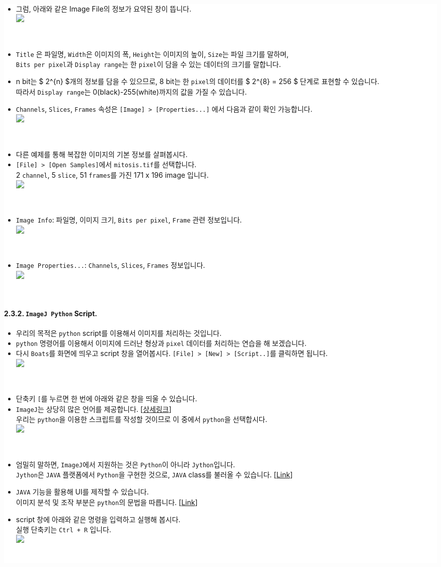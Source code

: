 * 그럼, 아래와 같은 Image File의 정보가 요약된 창이 뜹니다.  
![](2_image_2.PNG)
<br>  

* `Title` 은 파일명, `Width`은 이미지의 폭, `Height`는 이미지의 높이, `Size`는 파일 크기를 말하며,  
  `Bits per pixel`과 `Display range`는 한 `pixel`이 담을 수 있는 데이터의 크기를 말합니다.  
* n bit는 $ 2^{n} $개의 정보를 담을 수 있으므로, 8 bit는 한 `pixel`의 데이터를 $ 2^{8} = 256 $ 단계로 표현할 수 있습니다.  
  따라서 `Display range`는 0(black)-255(white)까지의 값을 가질 수 있습니다.  

* `Channels`, `Slices`, `Frames` 속성은 `[Image] > [Properties...]` 에서 다음과 같이 확인 가능합니다.  
![ ](2_image_6.PNG)
<br>  

* 다른 예제를 통해 복잡한 이미지의 기본 정보를 살펴봅시다.  
* `[File] > [Open Samples]`에서 `mitosis.tif`를 선택합니다.  
  2 `channel`, 5 `slice`, 51 `frames`를 가진 171 x 196 image 입니다.  
![](2_image_7.PNG)
<br>  

* `Image Info`: 파일명, 이미지 크기, `Bits per pixel`, `Frame` 관련 정보입니다.  
![](2_image_9.PNG)
<br>  

* `Image Properties...`: `Channels`, `Slices`, `Frames` 정보입니다.   
![](2_image_8.PNG)
<br>  

#### 2.3.2. `ImageJ Python` Script.  
* 우리의 목적은 `python` script를 이용해서 이미지를 처리하는 것입니다.  
* `python` 명령어를 이용해서 이미지에 드러난 형상과 `pixel` 데이터를 처리하는 연습을 해 보겠습니다.  
* 다시 `Boats`를 화면에 띄우고 script 창을 열어봅시다. `[File] > [New] > [Script..]`를 클릭하면 됩니다.  
![](2_image_3.PNG)
<br>  

* 단축키 `[`를 누르면 한 번에 아래와 같은 창을 띄울 수 있습니다.  
* `ImageJ`는 상당히 많은 언어를 제공합니다. [[상세링크](https://imagej.net/Scripting)]  
  우리는 `python`을 이용한 스크립트를 작성할 것이므로 이 중에서 `python`을 선택합시다.  
![](2_image_4.PNG)
<br>  

* 엄밀히 말하면, `ImageJ`에서 지원하는 것은 `Python`이 아니라 `Jython`입니다.   
  `Jython`은 `JAVA` 플랫폼에서 `Python`을 구현한 것으로, `JAVA` class를 불러올 수 있습니다. [[Link](https://jythonbook-ko.readthedocs.io/en/latest/LangSyntax.html)]  
* `JAVA` 기능을 활용해 UI를 제작할 수 있습니다.    
  이미지 분석 및 조작 부분은 `python`의 문법을 따릅니다. [[Link](https://imagej.net/Jython_Scripting)]  
  
* script 창에 아래와 같은 명령을 입력하고 실행해 봅시다.  
  실행 단축키는 `Ctrl + R` 입니다.  
![](2_image_5.PNG)  
<br>  
